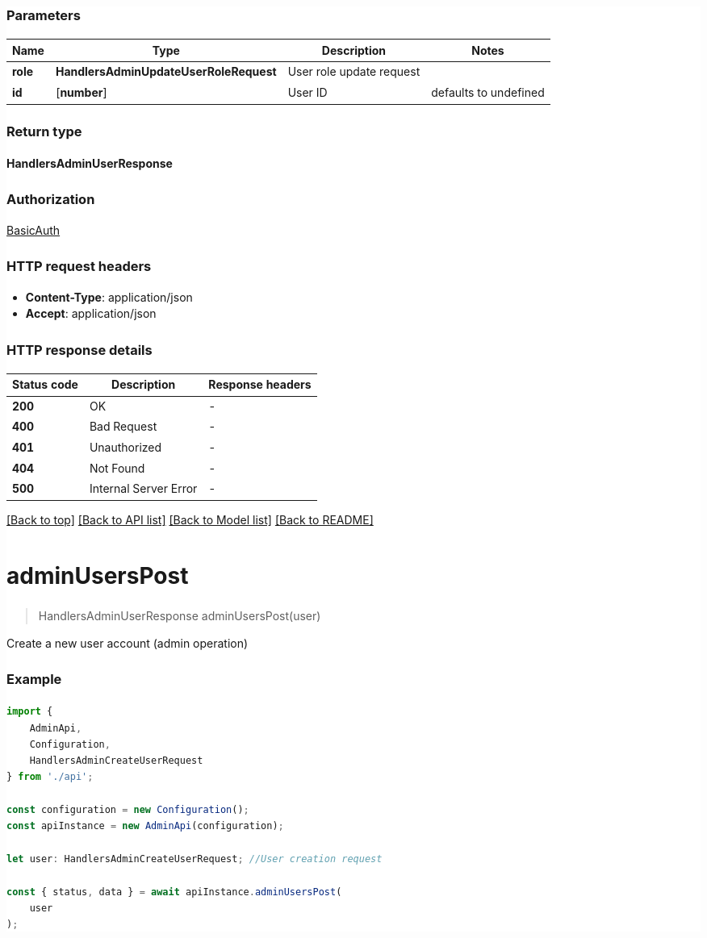 ### Parameters

|Name | Type | Description  | Notes|
|------------- | ------------- | ------------- | -------------|
| **role** | **HandlersAdminUpdateUserRoleRequest**| User role update request | |
| **id** | [**number**] | User ID | defaults to undefined|


### Return type

**HandlersAdminUserResponse**

### Authorization

[BasicAuth](../README.md#BasicAuth)

### HTTP request headers

 - **Content-Type**: application/json
 - **Accept**: application/json


### HTTP response details
| Status code | Description | Response headers |
|-------------|-------------|------------------|
|**200** | OK |  -  |
|**400** | Bad Request |  -  |
|**401** | Unauthorized |  -  |
|**404** | Not Found |  -  |
|**500** | Internal Server Error |  -  |

[[Back to top]](#) [[Back to API list]](../README.md#documentation-for-api-endpoints) [[Back to Model list]](../README.md#documentation-for-models) [[Back to README]](../README.md)

# **adminUsersPost**
> HandlersAdminUserResponse adminUsersPost(user)

Create a new user account (admin operation)

### Example

```typescript
import {
    AdminApi,
    Configuration,
    HandlersAdminCreateUserRequest
} from './api';

const configuration = new Configuration();
const apiInstance = new AdminApi(configuration);

let user: HandlersAdminCreateUserRequest; //User creation request

const { status, data } = await apiInstance.adminUsersPost(
    user
);
```
